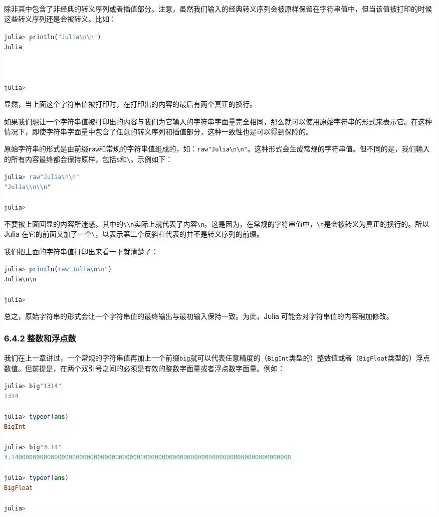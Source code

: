 除非其中包含了非经典的转义序列或者插值部分。注意，虽然我们输入的经典转义序列会被原样保留在字符串值中，但当该值被打印的时候这些转义序列还是会被转义。比如：

```julia
julia> println("Julia\n\n")
Julia



julia> 
```

显然，当上面这个字符串值被打印时，在打印出的内容的最后有两个真正的换行。

如果我们想让一个字符串值被打印出的内容与我们为它输入的字符串字面量完全相同，那么就可以使用原始字符串的形式来表示它。在这种情况下，即使字符串字面量中包含了任意的转义序列和插值部分，这种一致性也是可以得到保障的。

原始字符串的形式是由前缀`raw`和常规的字符串值组成的，如：`raw"Julia\n\n"`。这种形式会生成常规的字符串值。但不同的是，我们输入的所有内容最终都会保持原样，包括`$`和`\`。示例如下：

```julia
julia> raw"Julia\n\n"
"Julia\\n\\n"

julia> 
```

不要被上面回显的内容所迷惑。其中的`\\n`实际上就代表了内容`\n`。这是因为，在常规的字符串值中，`\n`是会被转义为真正的换行的。所以 Julia 在它的前面又加了一个`\`，以表示第二个反斜杠代表的并不是转义序列的前缀。

我们把上面的字符串值打印出来看一下就清楚了：

```julia
julia> println(raw"Julia\n\n")
Julia\n\n

julia> 
```

总之，原始字符串的形式会让一个字符串值的最终输出与最初输入保持一致。为此，Julia 可能会对字符串值的内容稍加修改。

### 6.4.2 整数和浮点数

我们在上一章讲过，一个常规的字符串值再加上一个前缀`big`就可以代表任意精度的（`BigInt`类型的）整数值或者（`BigFloat`类型的）浮点数值。但前提是，在两个双引号之间的必须是有效的整数字面量或者浮点数字面量。例如：

```julia
julia> big"1314"
1314

julia> typeof(ans)
BigInt

julia> big"3.14"
3.140000000000000000000000000000000000000000000000000000000000000000000000000008

julia> typeof(ans)
BigFloat

julia> 
```
